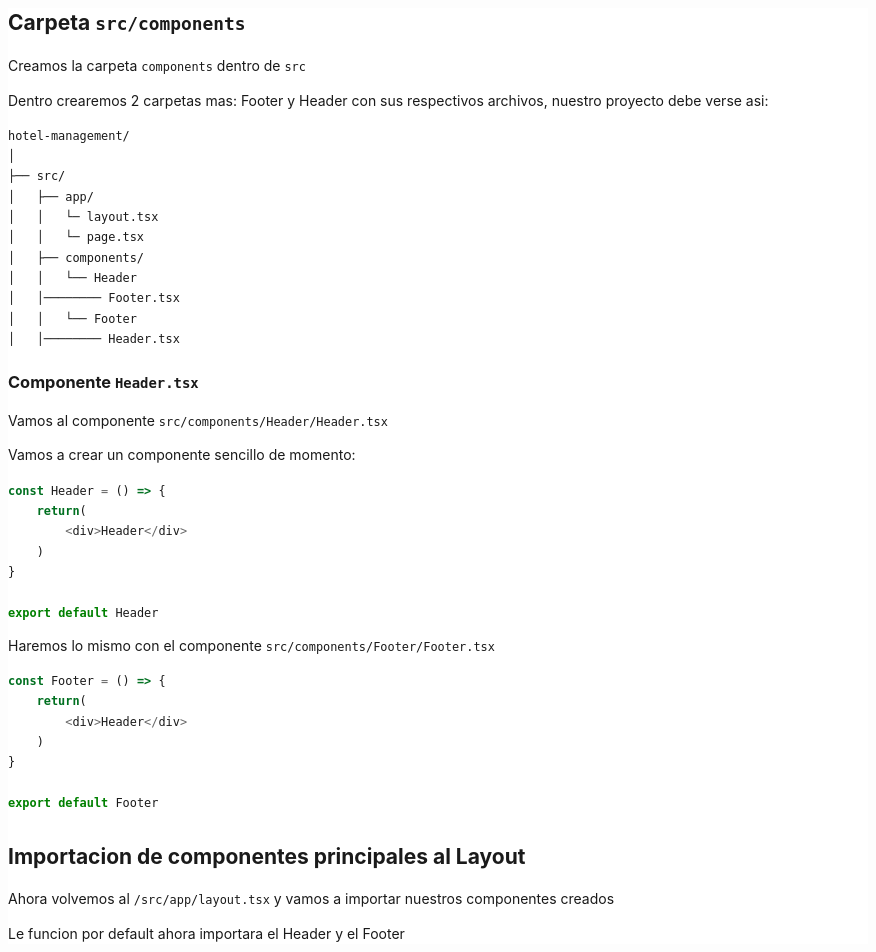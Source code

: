 ## Carpeta `src/components`

Creamos la carpeta `components` dentro de `src`

Dentro crearemos 2 carpetas mas: Footer y Header con sus respectivos archivos, nuestro proyecto debe verse asi:


```txt
hotel-management/
│
├── src/
│   ├── app/
│   │   └─ layout.tsx
│   │   └─ page.tsx
│   ├── components/
│   │   └── Header
│   │──────── Footer.tsx
│   │   └── Footer
│   │──────── Header.tsx
```

### Componente `Header.tsx`

Vamos al componente `src/components/Header/Header.tsx`

Vamos a crear un componente sencillo de momento:

```typescript
const Header = () => {
    return(
        <div>Header</div>
    )
}

export default Header
```

Haremos lo mismo con el componente `src/components/Footer/Footer.tsx`
```typescript
const Footer = () => {
    return(
        <div>Header</div>
    )
}

export default Footer
```

## Importacion de componentes principales al Layout 

Ahora volvemos al `/src/app/layout.tsx` y vamos a importar nuestros componentes creados

Le funcion por default ahora importara el Header y el Footer 

